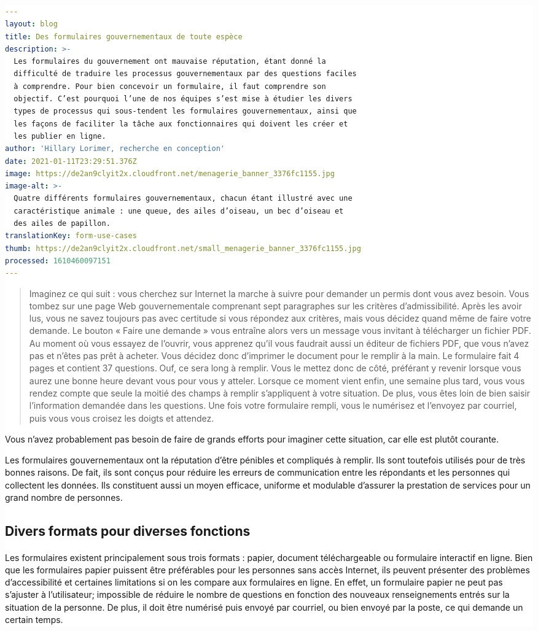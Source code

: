 ```yaml
---
layout: blog
title: Des formulaires gouvernementaux de toute espèce
description: >-
  Les formulaires du gouvernement ont mauvaise réputation, étant donné la
  difficulté de traduire les processus gouvernementaux par des questions faciles
  à comprendre. Pour bien concevoir un formulaire, il faut comprendre son
  objectif. C’est pourquoi l’une de nos équipes s’est mise à étudier les divers
  types de processus qui sous-tendent les formulaires gouvernementaux, ainsi que
  les façons de faciliter la tâche aux fonctionnaires qui doivent les créer et
  les publier en ligne.
author: 'Hillary Lorimer, recherche en conception'
date: 2021-01-11T23:29:51.376Z
image: https://de2an9clyit2x.cloudfront.net/menagerie_banner_3376fc1155.jpg
image-alt: >-
  Quatre différents formulaires gouvernementaux, chacun étant illustré avec une
  caractéristique animale : une queue, des ailes d’oiseau, un bec d’oiseau et
  des ailes de papillon.
translationKey: form-use-cases
thumb: https://de2an9clyit2x.cloudfront.net/small_menagerie_banner_3376fc1155.jpg
processed: 1610460097151
---
```

> Imaginez ce qui suit : vous cherchez sur Internet la marche à suivre pour demander un permis dont vous avez besoin. Vous tombez sur une page Web gouvernementale comprenant sept paragraphes sur les critères d’admissibilité. Après les avoir lus, vous ne savez toujours pas avec certitude si vous répondez aux critères, mais vous décidez quand même de faire votre demande. Le bouton « Faire une demande » vous entraîne alors vers un message vous invitant à télécharger un fichier PDF. Au moment où vous essayez de l’ouvrir, vous apprenez qu’il vous faudrait aussi un éditeur de fichiers PDF, que vous n’avez pas et n’êtes pas prêt à acheter. Vous décidez donc d’imprimer le document pour le remplir à la main. Le formulaire fait 4 pages et contient 37 questions. Ouf, ce sera long à remplir. Vous le mettez donc de côté, préférant y revenir lorsque vous aurez une bonne heure devant vous pour vous y atteler. Lorsque ce moment vient enfin, une semaine plus tard, vous vous rendez compte que seule la moitié des champs à remplir s’appliquent à votre situation. De plus, vous êtes loin de bien saisir l’information demandée dans les questions. Une fois votre formulaire rempli, vous le numérisez et l’envoyez par courriel, puis vous vous croisez les doigts et attendez.

Vous n’avez probablement pas besoin de faire de grands efforts pour imaginer cette situation, car elle est plutôt courante. 

Les formulaires gouvernementaux ont la réputation d’être pénibles et compliqués à remplir. Ils sont toutefois utilisés pour de très bonnes raisons. De fait, ils sont conçus pour réduire les erreurs de communication entre les répondants et les personnes qui collectent les données. Ils constituent aussi un moyen efficace, uniforme et modulable d’assurer la prestation de services pour un grand nombre de personnes.

## Divers formats pour diverses fonctions 

Les formulaires existent principalement sous trois formats : papier, document téléchargeable ou formulaire interactif en ligne. Bien que les formulaires papier puissent être préférables pour les personnes sans accès Internet, ils peuvent présenter des problèmes d’accessibilité et certaines limitations si on les compare aux formulaires en ligne. En effet, un formulaire papier ne peut pas s’ajuster à l’utilisateur; impossible de réduire le nombre de questions en fonction des nouveaux renseignements entrés sur la situation de la personne. De plus, il doit être numérisé puis envoyé par courriel, ou bien envoyé par la poste, ce qui demande un certain temps.
